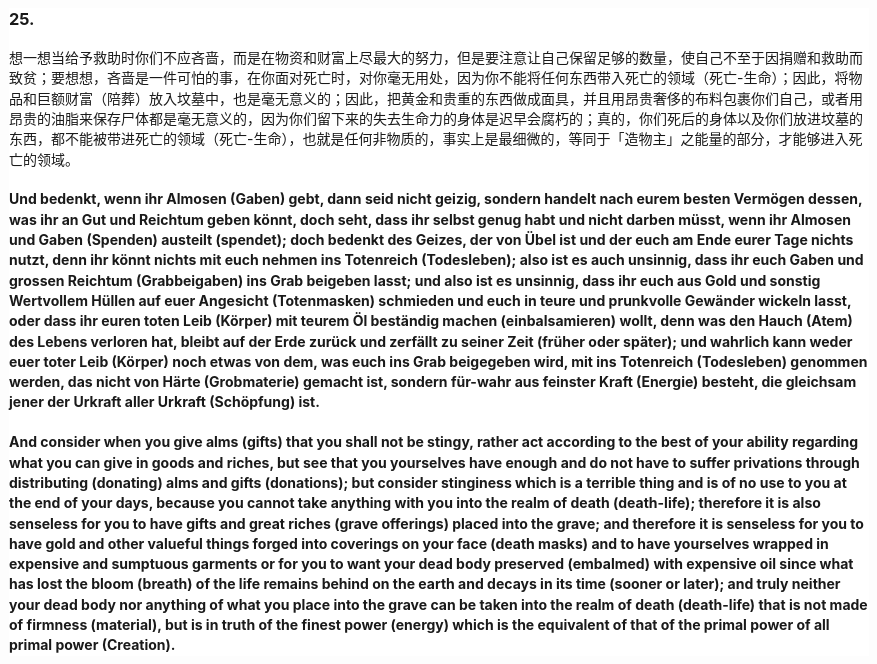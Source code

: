 ### 25.

想一想当给予救助时你们不应吝啬，而是在物资和财富上尽最大的努力，但是要注意让自己保留足够的数量，使自己不至于因捐赠和救助而致贫；要想想，吝啬是一件可怕的事，在你面对死亡时，对你毫无用处，因为你不能将任何东西带入死亡的领域（死亡-生命）；因此，将物品和巨额财富（陪葬）放入坟墓中，也是毫无意义的；因此，把黄金和贵重的东西做成面具，并且用昂贵奢侈的布料包裹你们自己，或者用昂贵的油脂来保存尸体都是毫无意义的，因为你们留下来的失去生命力的身体是迟早会腐朽的；真的，你们死后的身体以及你们放进坟墓的东西，都不能被带进死亡的领域（死亡-生命），也就是任何非物质的，事实上是最细微的，等同于「造物主」之能量的部分，才能够进入死亡的领域。

#### Und bedenkt, wenn ihr Almosen (Gaben) gebt, dann seid nicht geizig, sondern handelt nach eurem besten Vermögen dessen, was ihr an Gut und Reichtum geben könnt, doch seht, dass ihr selbst genug habt und nicht darben müsst, wenn ihr Almosen und Gaben (Spenden) austeilt (spendet); doch bedenkt des Geizes, der von Übel ist und der euch am Ende eurer Tage nichts nutzt, denn ihr könnt nichts mit euch nehmen ins Totenreich (Todesleben); also ist es auch unsinnig, dass ihr euch Gaben und grossen Reichtum (Grabbeigaben) ins Grab beigeben lasst; und also ist es unsinnig, dass ihr euch aus Gold und sonstig Wertvollem Hüllen auf euer Angesicht (Totenmasken) schmieden und euch in teure und prunkvolle Gewänder wickeln lasst, oder dass ihr euren toten Leib (Körper) mit teurem Öl beständig machen (einbalsamieren) wollt, denn was den Hauch (Atem) des Lebens verloren hat, bleibt auf der Erde zurück und zerfällt zu seiner Zeit (früher oder später); und wahrlich kann weder euer toter Leib (Körper) noch etwas von dem, was euch ins Grab beigegeben wird, mit ins Totenreich (Todesleben) genommen werden, das nicht von Härte (Grobmaterie) gemacht ist, sondern für-wahr aus feinster Kraft (Energie) besteht, die gleichsam jener der Urkraft aller Urkraft (Schöpfung) ist.

#### And consider when you give alms (gifts) that you shall not be stingy, rather act according to the best of your ability regarding what you can give in goods and riches, but see that you yourselves have enough and do not have to suffer privations through distributing (donating) alms and gifts (donations); but consider stinginess which is a terrible thing and is of no use to you at the end of your days, because you cannot take anything with you into the realm of death (death-life); therefore it is also senseless for you to have gifts and great riches (grave offerings) placed into the grave; and therefore it is senseless for you to have gold and other valueful things forged into coverings on your face (death masks) and to have yourselves wrapped in expensive and sumptuous garments or for you to want your dead body preserved (embalmed) with expensive oil since what has lost the bloom (breath) of the life remains behind on the earth and decays in its time (sooner or later); and truly neither your dead body nor anything of what you place into the grave can be taken into the realm of death (death-life) that is not made of firmness (material), but is in truth of the finest power (energy) which is the equivalent of that of the primal power of all primal power (Creation).
